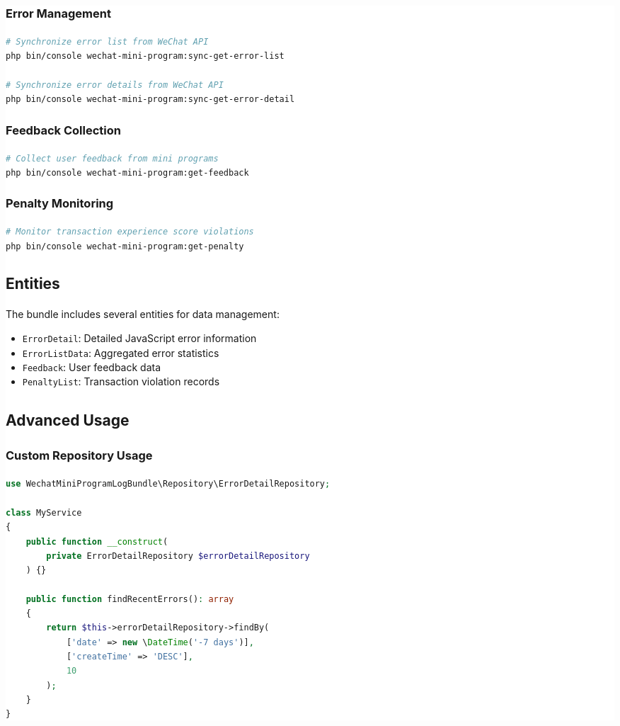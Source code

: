### Error Management

```bash
# Synchronize error list from WeChat API
php bin/console wechat-mini-program:sync-get-error-list

# Synchronize error details from WeChat API
php bin/console wechat-mini-program:sync-get-error-detail
```

### Feedback Collection

```bash
# Collect user feedback from mini programs
php bin/console wechat-mini-program:get-feedback
```

### Penalty Monitoring

```bash
# Monitor transaction experience score violations
php bin/console wechat-mini-program:get-penalty
```

## Entities

The bundle includes several entities for data management:

- `ErrorDetail`: Detailed JavaScript error information
- `ErrorListData`: Aggregated error statistics
- `Feedback`: User feedback data
- `PenaltyList`: Transaction violation records

## Advanced Usage

### Custom Repository Usage

```php
use WechatMiniProgramLogBundle\Repository\ErrorDetailRepository;

class MyService
{
    public function __construct(
        private ErrorDetailRepository $errorDetailRepository
    ) {}
    
    public function findRecentErrors(): array
    {
        return $this->errorDetailRepository->findBy(
            ['date' => new \DateTime('-7 days')],
            ['createTime' => 'DESC'],
            10
        );
    }
}
```
